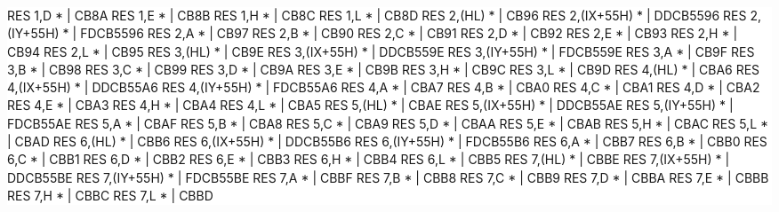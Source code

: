 RES 1,D * | CB8A
RES 1,E * | CB8B
RES 1,H * | CB8C
RES 1,L * | CB8D
RES 2,(HL) * | CB96
RES 2,(IX+55H) * | DDCB5596
RES 2,(IY+55H) * | FDCB5596
RES 2,A * | CB97
RES 2,B * | CB90
RES 2,C * | CB91
RES 2,D * | CB92
RES 2,E * | CB93
RES 2,H * | CB94
RES 2,L * | CB95
RES 3,(HL) * | CB9E
RES 3,(IX+55H) * | DDCB559E
RES 3,(IY+55H) * | FDCB559E
RES 3,A * | CB9F
RES 3,B * | CB98
RES 3,C * | CB99
RES 3,D * | CB9A
RES 3,E * | CB9B
RES 3,H * | CB9C
RES 3,L * | CB9D
RES 4,(HL) * | CBA6
RES 4,(IX+55H) * | DDCB55A6
RES 4,(IY+55H) * | FDCB55A6
RES 4,A * | CBA7
RES 4,B * | CBA0
RES 4,C * | CBA1
RES 4,D * | CBA2
RES 4,E * | CBA3
RES 4,H * | CBA4
RES 4,L * | CBA5
RES 5,(HL) * | CBAE
RES 5,(IX+55H) * | DDCB55AE
RES 5,(IY+55H) * | FDCB55AE
RES 5,A * | CBAF
RES 5,B * | CBA8
RES 5,C * | CBA9
RES 5,D * | CBAA
RES 5,E * | CBAB
RES 5,H * | CBAC
RES 5,L * | CBAD
RES 6,(HL) * | CBB6
RES 6,(IX+55H) * | DDCB55B6
RES 6,(IY+55H) * | FDCB55B6
RES 6,A * | CBB7
RES 6,B * | CBB0
RES 6,C * | CBB1
RES 6,D * | CBB2
RES 6,E * | CBB3
RES 6,H * | CBB4
RES 6,L * | CBB5
RES 7,(HL) * | CBBE
RES 7,(IX+55H) * | DDCB55BE
RES 7,(IY+55H) * | FDCB55BE
RES 7,A * | CBBF
RES 7,B * | CBB8
RES 7,C * | CBB9
RES 7,D * | CBBA
RES 7,E * | CBBB
RES 7,H * | CBBC
RES 7,L * | CBBD